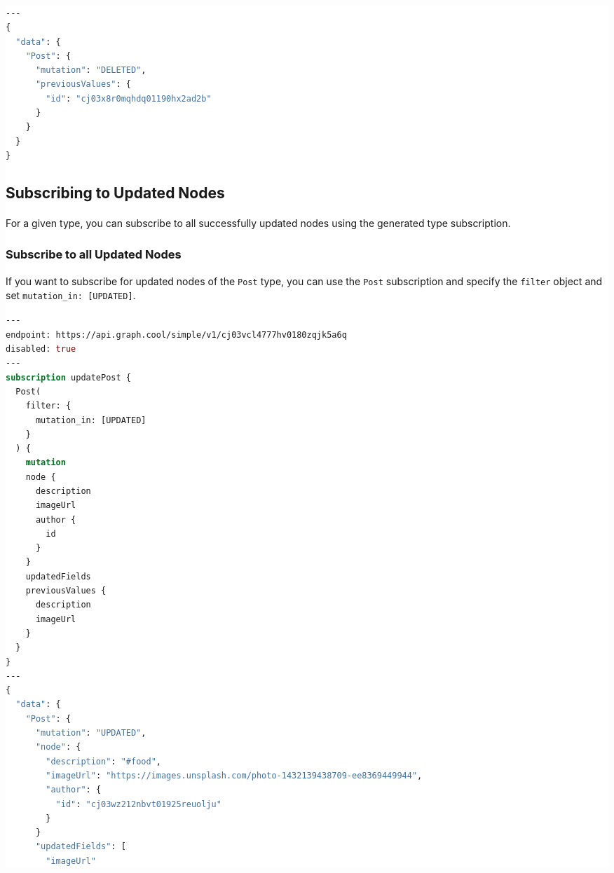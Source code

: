 ```graphql
---
{
  "data": {
    "Post": {
      "mutation": "DELETED",
      "previousValues": {
        "id": "cj03x8r0mqhdq01190hx2ad2b"
      }
    }
  }
}
```


## Subscribing to Updated Nodes

For a given type, you can subscribe to all successfully updated nodes using the generated type subscription.

### Subscribe to all Updated Nodes

If you want to subscribe for updated nodes of the `Post` type, you can use the `Post` subscription and specify the `filter` object and set `mutation_in: [UPDATED]`.

```graphql
---
endpoint: https://api.graph.cool/simple/v1/cj03vcl4777hv0180zqjk5a6q
disabled: true
---
subscription updatePost {
  Post(
    filter: {
      mutation_in: [UPDATED]
    }
  ) {
    mutation
    node {
      description
      imageUrl
      author {
        id
      }
    }
    updatedFields
    previousValues {
      description
      imageUrl
    }
  }
}
---
{
  "data": {
    "Post": {
      "mutation": "UPDATED",
      "node": {
        "description": "#food",
        "imageUrl": "https://images.unsplash.com/photo-1432139438709-ee8369449944",
        "author": {
          "id": "cj03wz212nbvt01925reuolju"
        }
      }
      "updatedFields": [
        "imageUrl"
```